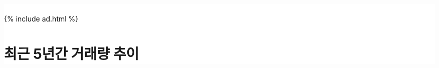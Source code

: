 
<br>
{% include ad.html %}
<br>

# 최근 5년간 거래량 추이


<div style="width:100%;">
    <canvas id="deal_progress" height="200"></canvas>
</div>

<script>
new Chart(document.getElementById("deal_progress"), {
    type: 'line',
    data: {
        labels: ['201501','201502','201503','201504','201505','201506','201507','201508','201509','201510','201511','201512','201601','201602','201603','201604','201605','201606','201607','201608','201609','201610','201611','201612','201701','201702','201703','201704','201705','201706','201707','201708','201709','201710','201711','201712','201801','201802','201803','201804','201805','201806','201807','201808','201809','201810','201811','201812','201901','201902','201903','201904','201905','201906','201907','201908','201909','201910','201911','201912','202001'],
        datasets: [{
            label: '매매',
            pointRadius: 1,
            data: [36, 45, 63, 39, 47, 40, 38, 28, 38, 41, 28, 24, 36, 28, 30, 29, 34, 29, 22, 36, 56, 63, 51, 31, 42, 45, 51, 31, 40, 47, 40, 30, 23, 38, 25, 31, 32, 33, 28, 26, 27, 28, 34, 18, 25, 32, 29, 25, 22, 32, 34, 38, 26, 25, 38, 48, 43, 62, 70, 48, 2],
            borderColor: "rgba(255, 201, 14, 1)",
            backgroundColor: "rgba(255, 201, 14, 0.5)",
            fill: false,
            lineTension: 0
        },{
            label: '전월세',
            pointRadius: 1,
            data: [33, 36, 45, 27, 37, 23, 19, 22, 16, 19, 26, 25, 28, 30, 37, 25, 18, 21, 20, 26, 31, 29, 29, 36, 27, 41, 34, 21, 34, 25, 31, 32, 26, 17, 30, 25, 26, 27, 41, 21, 17, 23, 23, 23, 17, 20, 14, 18, 47, 25, 39, 39, 19, 27, 25, 26, 25, 29, 22, 19, 2],
            borderColor: "rgba(0, 141, 185, 1)",
            backgroundColor: "rgba(0, 141, 185, 0.5)",
            fill: false,
            lineTension: 0
        }
        ]
    },
    options: {
        responsive: true,
        title: {
            display: false
        },
        tooltips: {
            mode: 'index',
            intersect: false
        },
        hover: {
            mode: 'nearest',
            intersect: true
        },
        scales: {
            xAxes: [{
                display: true,
                scaleLabel: {
                    display: true,
                    labelString: '년/월'
